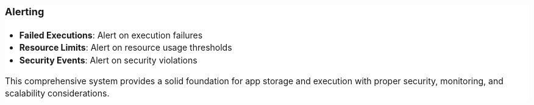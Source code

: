 ### Alerting
- **Failed Executions**: Alert on execution failures
- **Resource Limits**: Alert on resource usage thresholds
- **Security Events**: Alert on security violations

This comprehensive system provides a solid foundation for app storage and execution with proper security, monitoring, and scalability considerations.